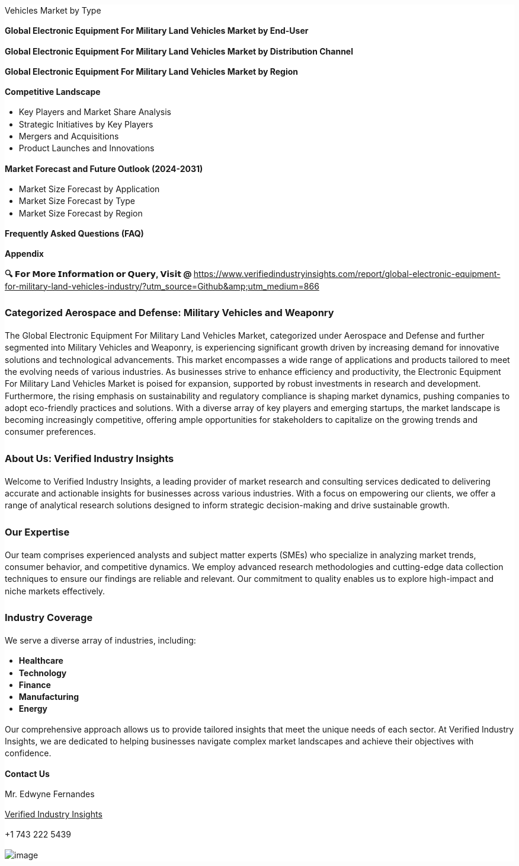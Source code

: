 Vehicles Market by Type</strong></p><p><strong>Global Electronic Equipment For Military Land Vehicles Market by End-User</strong></p><p><strong>Global Electronic Equipment For Military Land Vehicles Market by Distribution Channel</strong></p><p><strong>Global Electronic Equipment For Military Land Vehicles Market by Region</strong></p><p><strong>Competitive Landscape</strong></p><ul><li>Key Players and Market Share Analysis</li><li>Strategic Initiatives by Key Players</li><li>Mergers and Acquisitions</li><li>Product Launches and Innovations</li></ul><p><strong>Market Forecast and Future Outlook (2024-2031)</strong></p><ul><li>Market Size Forecast by Application</li><li>Market Size Forecast by Type</li><li>Market Size Forecast by Region</li></ul><p><strong>Frequently Asked Questions (FAQ)</strong></p><p><strong>Appendix<br /></strong></p><p><strong>🔍 𝗙𝗼𝗿 𝗠𝗼𝗿𝗲 𝗜𝗻𝗳𝗼𝗿𝗺𝗮𝘁𝗶𝗼𝗻 𝗼𝗿 𝗤𝘂𝗲𝗿𝘆, 𝗩𝗶𝘀𝗶𝘁 @ </strong><a href="https://www.verifiedindustryinsights.com/report/global-electronic-equipment-for-military-land-vehicles-industry/?utm_source=Github&amp;utm_medium=866">https://www.verifiedindustryinsights.com/report/global-electronic-equipment-for-military-land-vehicles-industry/?utm_source=Github&amp;utm_medium=866</a>&nbsp;</p><h3>Categorized Aerospace and Defense: Military Vehicles and Weaponry </h3><p>The Global Electronic Equipment For Military Land Vehicles Market, categorized under Aerospace and Defense and further segmented into Military Vehicles and Weaponry, is experiencing significant growth driven by increasing demand for innovative solutions and technological advancements. This market encompasses a wide range of applications and products tailored to meet the evolving needs of various industries. As businesses strive to enhance efficiency and productivity, the Electronic Equipment For Military Land Vehicles Market is poised for expansion, supported by robust investments in research and development. Furthermore, the rising emphasis on sustainability and regulatory compliance is shaping market dynamics, pushing companies to adopt eco-friendly practices and solutions. With a diverse array of key players and emerging startups, the market landscape is becoming increasingly competitive, offering ample opportunities for stakeholders to capitalize on the growing trends and consumer preferences.</p><h3>About Us: Verified Industry Insights</h3><p>Welcome to Verified Industry Insights, a leading provider of market research and consulting services dedicated to delivering accurate and actionable insights for businesses across various industries. With a focus on empowering our clients, we offer a range of analytical research solutions designed to inform strategic decision-making and drive sustainable growth.</p><h3>Our Expertise</h3><p>Our team comprises experienced analysts and subject matter experts (SMEs) who specialize in analyzing market trends, consumer behavior, and competitive dynamics. We employ advanced research methodologies and cutting-edge data collection techniques to ensure our findings are reliable and relevant. Our commitment to quality enables us to explore high-impact and niche markets effectively.</p><h3>Industry Coverage</h3><p>We serve a diverse array of industries, including:</p><ul><li><strong>Healthcare</strong></li><li><strong>Technology</strong></li><li><strong>Finance</strong></li><li><strong>Manufacturing</strong></li><li><strong>Energy</strong></li></ul><p>Our comprehensive approach allows us to provide tailored insights that meet the unique needs of each sector. At Verified Industry Insights, we are dedicated to helping businesses navigate complex market landscapes and achieve their objectives with confidence.</p><p><strong>Contact Us</strong></p><p>Mr. Edwyne Fernandes</p><p><a href="https://www.verifiedindustryinsights.com/">Verified Industry Insights</a></p><p>+1 743 222 5439</p>
![image](https://github.com/user-attachments/assets/ef50c002-692e-4f20-81e3-11e30d8b9844)
